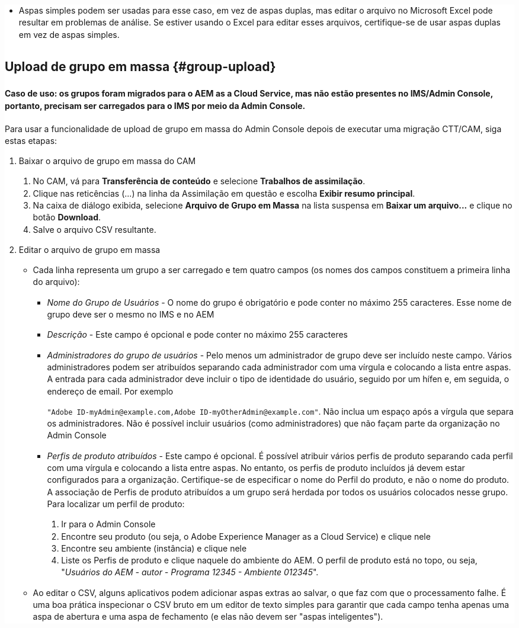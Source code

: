    * Aspas simples podem ser usadas para esse caso, em vez de aspas duplas, mas editar o arquivo no Microsoft Excel pode resultar em problemas de análise. Se estiver usando o Excel para editar esses arquivos, certifique-se de usar aspas duplas em vez de aspas simples.

## Upload de grupo em massa {#group-upload}

#### Caso de uso: os grupos foram migrados para o AEM as a Cloud Service, mas não estão presentes no IMS/Admin Console, portanto, precisam ser carregados para o IMS por meio da Admin Console.

Para usar a funcionalidade de upload de grupo em massa do Admin Console depois de executar uma migração CTT/CAM, siga estas etapas:
1. Baixar o arquivo de grupo em massa do CAM

   1. No CAM, vá para **Transferência de conteúdo** e selecione **Trabalhos de assimilação**.
   1. Clique nas reticências (...) na linha da Assimilação em questão e escolha **Exibir resumo principal**.
   1. Na caixa de diálogo exibida, selecione **Arquivo de Grupo em Massa** na lista suspensa em **Baixar um arquivo...** e clique no botão **Download**.
   1. Salve o arquivo CSV resultante.

1. Editar o arquivo de grupo em massa

   * Cada linha representa um grupo a ser carregado e tem quatro campos (os nomes dos campos constituem a primeira linha do arquivo):

      * _Nome do Grupo de Usuários_ - O nome do grupo é obrigatório e pode conter no máximo 255 caracteres.  Esse nome de grupo deve ser o mesmo no IMS e no AEM
      * _Descrição_ - Este campo é opcional e pode conter no máximo 255 caracteres
      * _Administradores do grupo de usuários_ - Pelo menos um administrador de grupo deve ser incluído neste campo. Vários administradores podem ser atribuídos separando cada administrador com uma vírgula e colocando a lista entre aspas. A entrada para cada administrador deve incluir o tipo de identidade do usuário, seguido por um hífen e, em seguida, o endereço de email.  Por exemplo

        `"Adobe ID-myAdmin@example.com,Adobe ID-myOtherAdmin@example.com"`. Não inclua um espaço após a vírgula que separa os administradores. Não é possível incluir usuários (como administradores) que não façam parte da organização no Admin Console
      * _Perfis de produto atribuídos_ - Este campo é opcional. É possível atribuir vários perfis de produto separando cada perfil com uma vírgula e colocando a lista entre aspas. No entanto, os perfis de produto incluídos já devem estar configurados para a organização. Certifique-se de especificar o nome do Perfil do produto, e não o nome do produto.  A associação de Perfis de produto atribuídos a um grupo será herdada por todos os usuários colocados nesse grupo.  Para localizar um perfil de produto:

         1. Ir para o Admin Console
         1. Encontre seu produto (ou seja, o Adobe Experience Manager as a Cloud Service) e clique nele
         1. Encontre seu ambiente (instância) e clique nele
         1. Liste os Perfis de produto e clique naquele do ambiente do AEM. O perfil de produto está no topo, ou seja, &quot;_Usuários do AEM - autor - Programa 12345 - Ambiente 012345_&quot;.

   * Ao editar o CSV, alguns aplicativos podem adicionar aspas extras ao salvar, o que faz com que o processamento falhe. É uma boa prática inspecionar o CSV bruto em um editor de texto simples para garantir que cada campo tenha apenas uma aspa de abertura e uma aspa de fechamento (e elas não devem ser &quot;aspas inteligentes&quot;).
